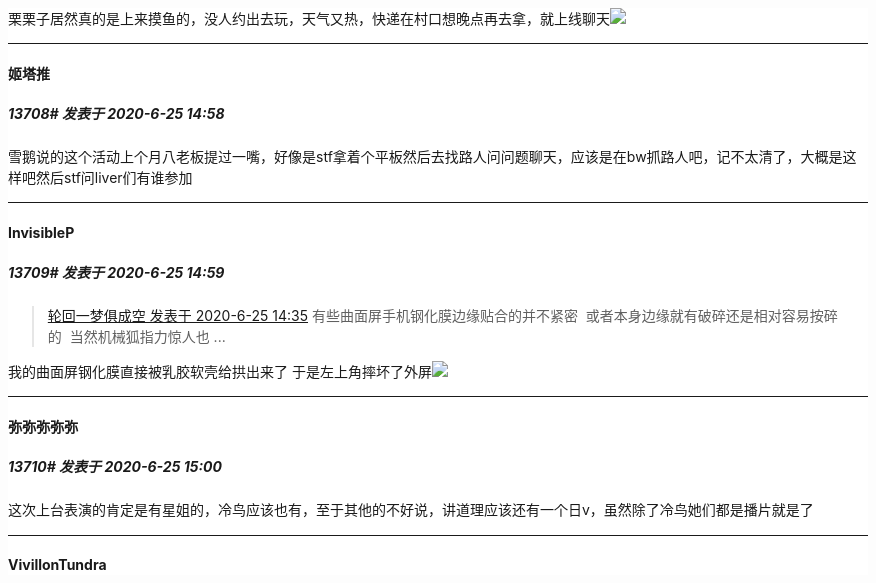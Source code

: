 栗栗子居然真的是上来摸鱼的，没人约出去玩，天气又热，快递在村口想晚点再去拿，就上线聊天<img src="https://static.saraba1st.com/image/smiley/face2017/068.png" referrerpolicy="no-referrer">







-----

####  姬塔推  
##### 13708#       发表于 2020-6-25 14:58




雪鹅说的这个活动上个月八老板提过一嘴，好像是stf拿着个平板然后去找路人问问题聊天，应该是在bw抓路人吧，记不太清了，大概是这样吧然后stf问liver们有谁参加







-----

####  InvisibleP  
##### 13709#       发表于 2020-6-25 14:59



<blockquote><a href="httphttps://bbs.saraba1st.com/2b/forum.php?mod=redirect&amp;goto=findpost&amp;pid=47947299&amp;ptid=1942338" target="_blank">轮回一梦俱成空 发表于 2020-6-25 14:35</a>
有些曲面屏手机钢化膜边缘贴合的并不紧密  或者本身边缘就有破碎还是相对容易按碎的  当然机械狐指力惊人也 ...</blockquote>
我的曲面屏钢化膜直接被乳胶软壳给拱出来了
于是左上角摔坏了外屏<img src="https://static.saraba1st.com/image/smiley/face2017/067.png" referrerpolicy="no-referrer">







-----

####  弥弥弥弥弥  
##### 13710#       发表于 2020-6-25 15:00




这次上台表演的肯定是有星姐的，冷鸟应该也有，至于其他的不好说，讲道理应该还有一个日v，虽然除了冷鸟她们都是播片就是了







-----

####  VivillonTundra  
